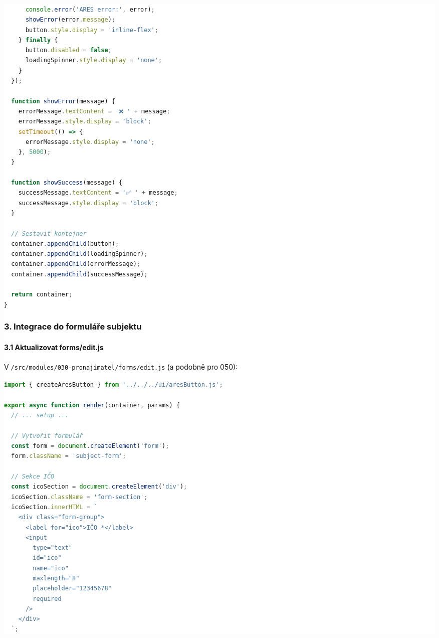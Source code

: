```javascript
      console.error('ARES error:', error);
      showError(error.message);
      button.style.display = 'inline-flex';
    } finally {
      button.disabled = false;
      loadingSpinner.style.display = 'none';
    }
  });
  
  function showError(message) {
    errorMessage.textContent = '❌ ' + message;
    errorMessage.style.display = 'block';
    setTimeout(() => {
      errorMessage.style.display = 'none';
    }, 5000);
  }
  
  function showSuccess(message) {
    successMessage.textContent = '✅ ' + message;
    successMessage.style.display = 'block';
  }
  
  // Sestavit kontejner
  container.appendChild(button);
  container.appendChild(loadingSpinner);
  container.appendChild(errorMessage);
  container.appendChild(successMessage);
  
  return container;
}
```

### 3. Integrace do formuláře subjektu

#### 3.1 Aktualizovat forms/edit.js
V `/src/modules/030-pronajimatel/forms/edit.js` (a podobně pro 050):

```javascript
import { createAresButton } from '../../../ui/aresButton.js';

export async function render(container, params) {
  // ... setup ...
  
  // Vytvořit formulář
  const form = document.createElement('form');
  form.className = 'subject-form';
  
  // Sekce IČO
  const icoSection = document.createElement('div');
  icoSection.className = 'form-section';
  icoSection.innerHTML = `
    <div class="form-group">
      <label for="ico">IČO *</label>
      <input 
        type="text" 
        id="ico" 
        name="ico" 
        maxlength="8" 
        placeholder="12345678"
        required
      />
    </div>
  `;
```